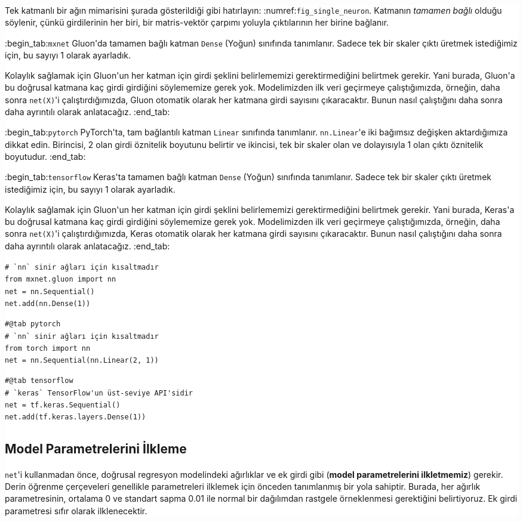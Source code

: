 Tek katmanlı bir ağın mimarisini şurada gösterildiği gibi hatırlayın: :numref:`fig_single_neuron`. Katmanın *tamamen bağlı* olduğu söylenir, çünkü girdilerinin her biri, bir matris-vektör çarpımı yoluyla çıktılarının her birine bağlanır.

:begin_tab:`mxnet`
Gluon'da tamamen bağlı katman `Dense` (Yoğun) sınıfında tanımlanır. Sadece tek bir skaler çıktı üretmek istediğimiz için, bu sayıyı 1 olarak ayarladık.

Kolaylık sağlamak için Gluon'un her katman için girdi şeklini belirlememizi gerektirmediğini belirtmek gerekir. Yani burada, Gluon'a bu doğrusal katmana kaç girdi girdiğini söylememize gerek yok. Modelimizden ilk veri geçirmeye çalıştığımızda, örneğin, daha sonra `net(X)`'i çalıştırdığımızda, Gluon otomatik olarak her katmana girdi sayısını çıkaracaktır. Bunun nasıl çalıştığını daha sonra daha ayrıntılı olarak anlatacağız.
:end_tab:

:begin_tab:`pytorch`
PyTorch'ta, tam bağlantılı katman `Linear` sınıfında tanımlanır. `nn.Linear`'e iki bağımsız değişken aktardığımıza dikkat edin. Birincisi, 2 olan girdi öznitelik boyutunu belirtir ve ikincisi, tek bir skaler olan ve dolayısıyla 1 olan çıktı öznitelik boyutudur.
:end_tab:

:begin_tab:`tensorflow`
Keras'ta tamamen bağlı katman `Dense` (Yoğun) sınıfında tanımlanır. Sadece tek bir skaler çıktı üretmek istediğimiz için, bu sayıyı 1 olarak ayarladık.

Kolaylık sağlamak için Gluon'un her katman için girdi şeklini belirlememizi gerektirmediğini belirtmek gerekir. Yani burada, Keras'a bu doğrusal katmana kaç girdi girdiğini söylememize gerek yok. Modelimizden ilk veri geçirmeye çalıştığımızda, örneğin, daha sonra `net(X)`'i çalıştırdığımızda, Keras otomatik olarak her katmana girdi sayısını çıkaracaktır. Bunun nasıl çalıştığını daha sonra daha ayrıntılı olarak anlatacağız.
:end_tab:

```{.python .input}
# `nn` sinir ağları için kısaltmadır
from mxnet.gluon import nn
net = nn.Sequential()
net.add(nn.Dense(1))
```

```{.python .input}
#@tab pytorch
# `nn` sinir ağları için kısaltmadır
from torch import nn
net = nn.Sequential(nn.Linear(2, 1))
```

```{.python .input}
#@tab tensorflow
# `keras` TensorFlow'un üst-seviye API'sidir
net = tf.keras.Sequential()
net.add(tf.keras.layers.Dense(1))
```

## Model Parametrelerini İlkleme

`net`'i kullanmadan önce, doğrusal regresyon modelindeki ağırlıklar ve ek girdi gibi (**model parametrelerini ilkletmemiz**) gerekir. Derin öğrenme çerçeveleri genellikle parametreleri ilklemek için önceden tanımlanmış bir yola sahiptir. Burada, her ağırlık parametresinin, ortalama 0 ve standart sapma 0.01 ile normal bir dağılımdan rastgele örneklenmesi gerektiğini belirtiyoruz. Ek girdi parametresi sıfır olarak ilklenecektir.
